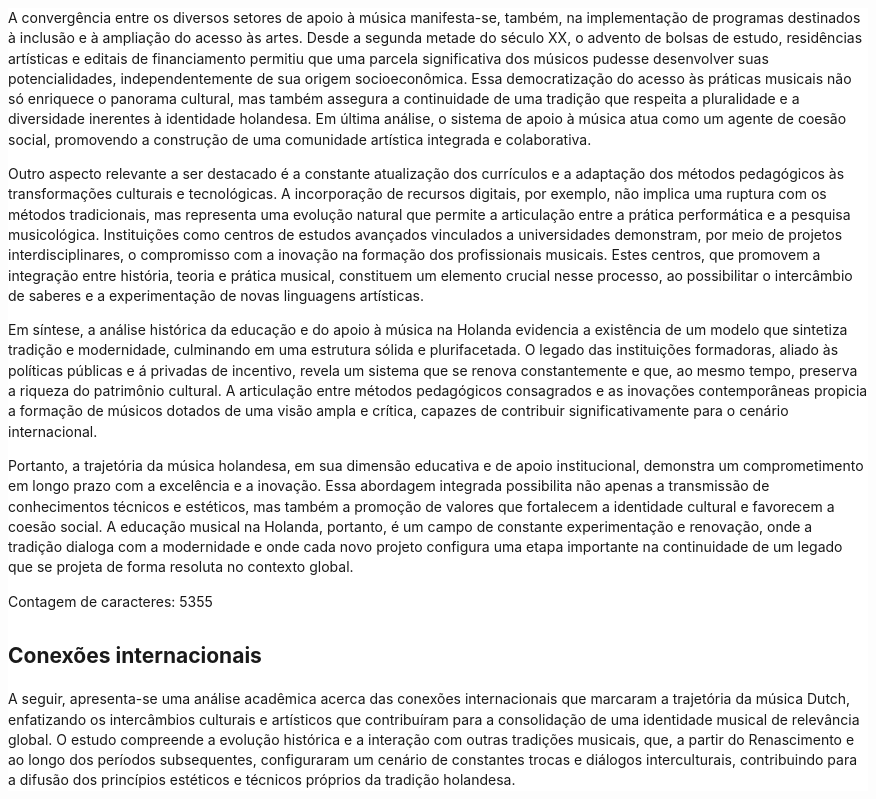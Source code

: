 A convergência entre os diversos setores de apoio à música manifesta-se, também, na implementação de
programas destinados à inclusão e à ampliação do acesso às artes. Desde a segunda metade do século
XX, o advento de bolsas de estudo, residências artísticas e editais de financiamento permitiu que
uma parcela significativa dos músicos pudesse desenvolver suas potencialidades, independentemente de
sua origem socioeconômica. Essa democratização do acesso às práticas musicais não só enriquece o
panorama cultural, mas também assegura a continuidade de uma tradição que respeita a pluralidade e a
diversidade inerentes à identidade holandesa. Em última análise, o sistema de apoio à música atua
como um agente de coesão social, promovendo a construção de uma comunidade artística integrada e
colaborativa.

Outro aspecto relevante a ser destacado é a constante atualização dos currículos e a adaptação dos
métodos pedagógicos às transformações culturais e tecnológicas. A incorporação de recursos digitais,
por exemplo, não implica uma ruptura com os métodos tradicionais, mas representa uma evolução
natural que permite a articulação entre a prática performática e a pesquisa musicológica.
Instituições como centros de estudos avançados vinculados a universidades demonstram, por meio de
projetos interdisciplinares, o compromisso com a inovação na formação dos profissionais musicais.
Estes centros, que promovem a integração entre história, teoria e prática musical, constituem um
elemento crucial nesse processo, ao possibilitar o intercâmbio de saberes e a experimentação de
novas linguagens artísticas.

Em síntese, a análise histórica da educação e do apoio à música na Holanda evidencia a existência de
um modelo que sintetiza tradição e modernidade, culminando em uma estrutura sólida e plurifacetada.
O legado das instituições formadoras, aliado às políticas públicas e á privadas de incentivo, revela
um sistema que se renova constantemente e que, ao mesmo tempo, preserva a riqueza do patrimônio
cultural. A articulação entre métodos pedagógicos consagrados e as inovações contemporâneas propicia
a formação de músicos dotados de uma visão ampla e crítica, capazes de contribuir significativamente
para o cenário internacional.

Portanto, a trajetória da música holandesa, em sua dimensão educativa e de apoio institucional,
demonstra um comprometimento em longo prazo com a excelência e a inovação. Essa abordagem integrada
possibilita não apenas a transmissão de conhecimentos técnicos e estéticos, mas também a promoção de
valores que fortalecem a identidade cultural e favorecem a coesão social. A educação musical na
Holanda, portanto, é um campo de constante experimentação e renovação, onde a tradição dialoga com a
modernidade e onde cada novo projeto configura uma etapa importante na continuidade de um legado que
se projeta de forma resoluta no contexto global.

Contagem de caracteres: 5355

## Conexões internacionais

A seguir, apresenta-se uma análise acadêmica acerca das conexões internacionais que marcaram a
trajetória da música Dutch, enfatizando os intercâmbios culturais e artísticos que contribuíram para
a consolidação de uma identidade musical de relevância global. O estudo compreende a evolução
histórica e a interação com outras tradições musicais, que, a partir do Renascimento e ao longo dos
períodos subsequentes, configuraram um cenário de constantes trocas e diálogos interculturais,
contribuindo para a difusão dos princípios estéticos e técnicos próprios da tradição holandesa.
